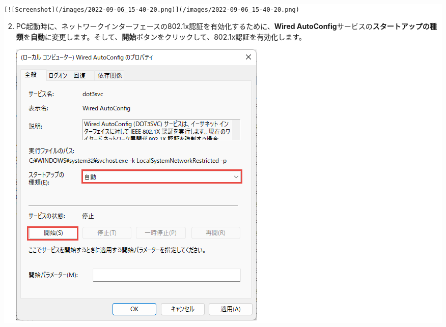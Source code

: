     [![Screenshot](/images/2022-09-06_15-40-20.png)](/images/2022-09-06_15-40-20.png)

2. PC起動時に、ネットワークインターフェースの802.1x認証を有効化するために、**Wired AutoConfig**サービスの**スタートアップの種類**を**自動**に変更します。そして、**開始**ボタンをクリックして、802.1x認証を有効化します。

    [![Screenshot](/images/2022-09-06_15-40-39.png)](/images/2022-09-06_15-40-39.png)
